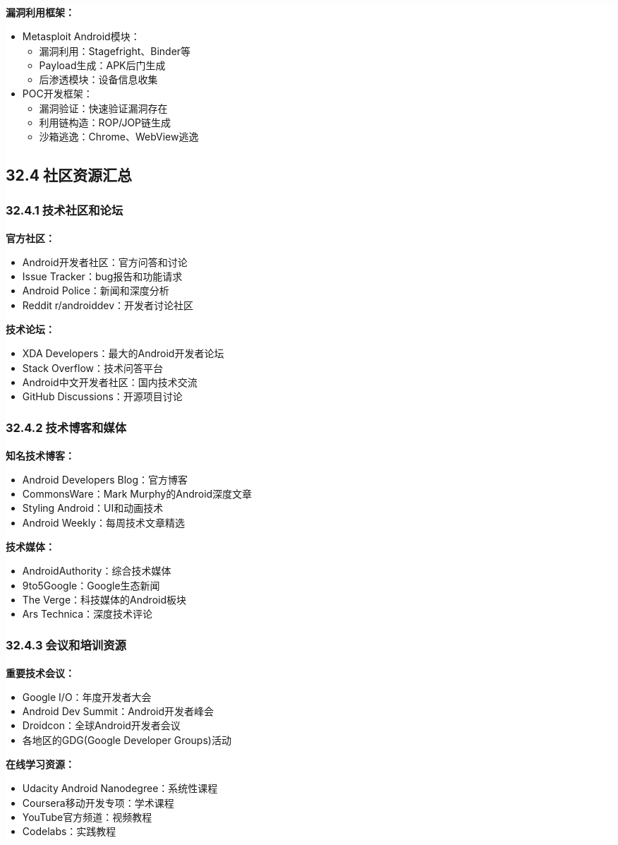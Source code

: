 **漏洞利用框架：**
- Metasploit Android模块：
  - 漏洞利用：Stagefright、Binder等
  - Payload生成：APK后门生成
  - 后渗透模块：设备信息收集
- POC开发框架：
  - 漏洞验证：快速验证漏洞存在
  - 利用链构造：ROP/JOP链生成
  - 沙箱逃逸：Chrome、WebView逃逸

## 32.4 社区资源汇总

### 32.4.1 技术社区和论坛

**官方社区：**
- Android开发者社区：官方问答和讨论
- Issue Tracker：bug报告和功能请求
- Android Police：新闻和深度分析
- Reddit r/androiddev：开发者讨论社区

**技术论坛：**
- XDA Developers：最大的Android开发者论坛
- Stack Overflow：技术问答平台
- Android中文开发者社区：国内技术交流
- GitHub Discussions：开源项目讨论

### 32.4.2 技术博客和媒体

**知名技术博客：**
- Android Developers Blog：官方博客
- CommonsWare：Mark Murphy的Android深度文章
- Styling Android：UI和动画技术
- Android Weekly：每周技术文章精选

**技术媒体：**
- AndroidAuthority：综合技术媒体
- 9to5Google：Google生态新闻
- The Verge：科技媒体的Android板块
- Ars Technica：深度技术评论

### 32.4.3 会议和培训资源

**重要技术会议：**
- Google I/O：年度开发者大会
- Android Dev Summit：Android开发者峰会
- Droidcon：全球Android开发者会议
- 各地区的GDG(Google Developer Groups)活动

**在线学习资源：**
- Udacity Android Nanodegree：系统性课程
- Coursera移动开发专项：学术课程
- YouTube官方频道：视频教程
- Codelabs：实践教程
